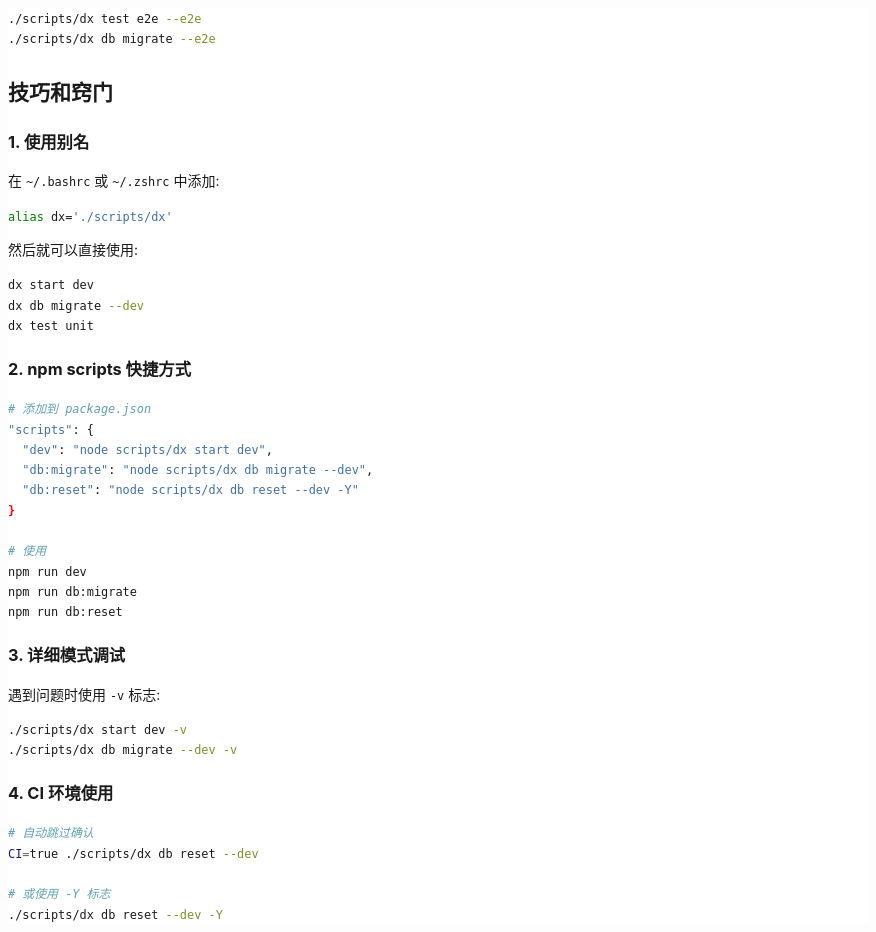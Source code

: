 ```bash
./scripts/dx test e2e --e2e
./scripts/dx db migrate --e2e
```

## 技巧和窍门

### 1. 使用别名

在 `~/.bashrc` 或 `~/.zshrc` 中添加:

```bash
alias dx='./scripts/dx'
```

然后就可以直接使用:

```bash
dx start dev
dx db migrate --dev
dx test unit
```

### 2. npm scripts 快捷方式

```bash
# 添加到 package.json
"scripts": {
  "dev": "node scripts/dx start dev",
  "db:migrate": "node scripts/dx db migrate --dev",
  "db:reset": "node scripts/dx db reset --dev -Y"
}

# 使用
npm run dev
npm run db:migrate
npm run db:reset
```

### 3. 详细模式调试

遇到问题时使用 `-v` 标志:

```bash
./scripts/dx start dev -v
./scripts/dx db migrate --dev -v
```

### 4. CI 环境使用

```bash
# 自动跳过确认
CI=true ./scripts/dx db reset --dev

# 或使用 -Y 标志
./scripts/dx db reset --dev -Y
```
